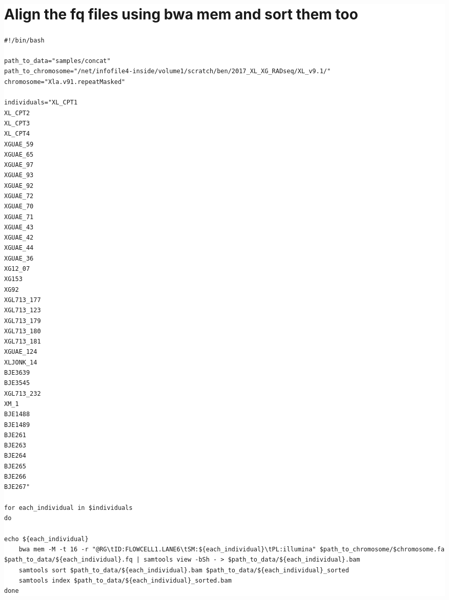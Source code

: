 # Align the fq files using bwa mem and sort them too

```
#!/bin/bash                                                                                            

path_to_data="samples/concat"
path_to_chromosome="/net/infofile4-inside/volume1/scratch/ben/2017_XL_XG_RADseq/XL_v9.1/"
chromosome="Xla.v91.repeatMasked"

individuals="XL_CPT1
XL_CPT2
XL_CPT3
XL_CPT4
XGUAE_59
XGUAE_65
XGUAE_97
XGUAE_93
XGUAE_92
XGUAE_72
XGUAE_70
XGUAE_71
XGUAE_43
XGUAE_42
XGUAE_44
XGUAE_36
XG12_07
XG153
XG92
XGL713_177
XGL713_123
XGL713_179
XGL713_180
XGL713_181
XGUAE_124
XLJONK_14
BJE3639
BJE3545
XGL713_232
XM_1
BJE1488
BJE1489
BJE261
BJE263
BJE264
BJE265
BJE266
BJE267"

for each_individual in $individuals
do

echo ${each_individual}
    bwa mem -M -t 16 -r "@RG\tID:FLOWCELL1.LANE6\tSM:${each_individual}\tPL:illumina" $path_to_chromosome/$chromosome.fa $path_to_data/${each_individual}.fq | samtools view -bSh - > $path_to_data/${each_individual}.bam
    samtools sort $path_to_data/${each_individual}.bam $path_to_data/${each_individual}_sorted
    samtools index $path_to_data/${each_individual}_sorted.bam
done

```
